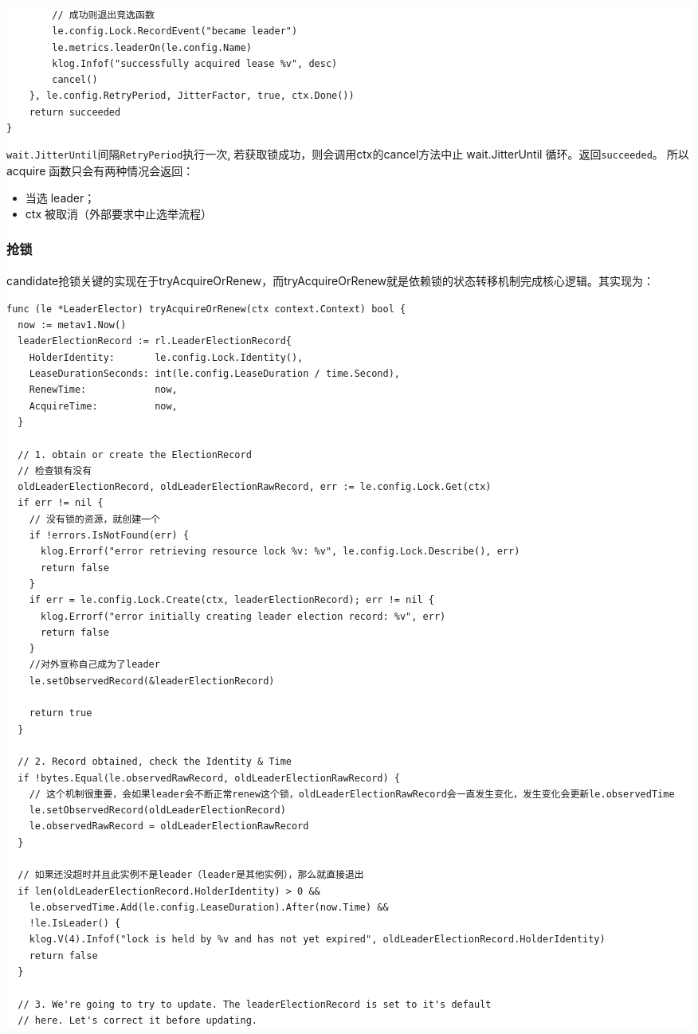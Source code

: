 ```golang
		// 成功则退出竞选函数
		le.config.Lock.RecordEvent("became leader")
		le.metrics.leaderOn(le.config.Name)
		klog.Infof("successfully acquired lease %v", desc)
		cancel()
	}, le.config.RetryPeriod, JitterFactor, true, ctx.Done())
	return succeeded
}
```
`wait.JitterUntil`间隔`RetryPeriod`执行一次, 若获取锁成功，则会调用ctx的cancel方法中止 wait.JitterUntil 循环。返回`succeeded`。
所以 acquire 函数只会有两种情况会返回：
- 当选 leader；
- ctx 被取消（外部要求中止选举流程）

### 抢锁
candidate抢锁关键的实现在于tryAcquireOrRenew，而tryAcquireOrRenew就是依赖锁的状态转移机制完成核心逻辑。其实现为：
```gonlang
func (le *LeaderElector) tryAcquireOrRenew(ctx context.Context) bool {
  now := metav1.Now()
  leaderElectionRecord := rl.LeaderElectionRecord{
    HolderIdentity:       le.config.Lock.Identity(),
    LeaseDurationSeconds: int(le.config.LeaseDuration / time.Second),
    RenewTime:            now,
    AcquireTime:          now,
  }
​
  // 1. obtain or create the ElectionRecord
  // 检查锁有没有
  oldLeaderElectionRecord, oldLeaderElectionRawRecord, err := le.config.Lock.Get(ctx)
  if err != nil {
    // 没有锁的资源，就创建一个
    if !errors.IsNotFound(err) {
      klog.Errorf("error retrieving resource lock %v: %v", le.config.Lock.Describe(), err)
      return false
    }
    if err = le.config.Lock.Create(ctx, leaderElectionRecord); err != nil {
      klog.Errorf("error initially creating leader election record: %v", err)
      return false
    }
    //对外宣称自己成为了leader
    le.setObservedRecord(&leaderElectionRecord)
​
    return true
  }
​
  // 2. Record obtained, check the Identity & Time
  if !bytes.Equal(le.observedRawRecord, oldLeaderElectionRawRecord) {
    // 这个机制很重要，会如果leader会不断正常renew这个锁，oldLeaderElectionRawRecord会一直发生变化，发生变化会更新le.observedTime
    le.setObservedRecord(oldLeaderElectionRecord)
    le.observedRawRecord = oldLeaderElectionRawRecord
  }
  
  // 如果还没超时并且此实例不是leader（leader是其他实例），那么就直接退出
  if len(oldLeaderElectionRecord.HolderIdentity) > 0 &&
    le.observedTime.Add(le.config.LeaseDuration).After(now.Time) &&
    !le.IsLeader() {
    klog.V(4).Infof("lock is held by %v and has not yet expired", oldLeaderElectionRecord.HolderIdentity)
    return false
  }
​
  // 3. We're going to try to update. The leaderElectionRecord is set to it's default
  // here. Let's correct it before updating.
```